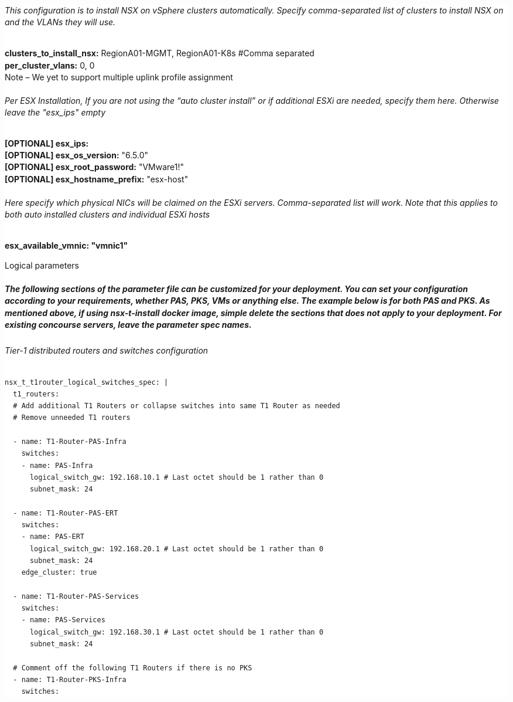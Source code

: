 ###### This configuration is to install NSX on vSphere clusters automatically. Specify comma-separated list of clusters to install NSX on and the VLANs they will use. <br>
**clusters_to_install_nsx:** RegionA01-MGMT, RegionA01-K8s  #Comma separated <br>
**per_cluster_vlans:** 0, 0 <br>
Note – We yet to support multiple uplink profile assignment
<br>

###### Per ESX Installation, If you are not using the “auto cluster install” or if additional ESXi are needed, specify them here. Otherwise leave the "esx_ips" empty <br>
**[OPTIONAL] esx_ips:** <br>
**[OPTIONAL] esx_os_version:** "6.5.0" <br>
**[OPTIONAL] esx_root_password:** "VMware1!" <br>
**[OPTIONAL] esx_hostname_prefix:** "esx-host" <br>

###### Here specify which physical NICs will be claimed on the ESXi servers. Comma-separated list will work. Note that this applies to both auto installed clusters and individual ESXi hosts <br>
**esx_available_vmnic: "vmnic1"**<br>





Logical parameters 

##### The following sections of the parameter file can be customized for your deployment. You can set your configuration according to your requirements, whether PAS, PKS, VMs or anything else. The example below is for both PAS and PKS. As mentioned above, if using nsx-t-install docker image, simple delete the sections that does not apply to your deployment. For existing concourse servers, leave the parameter spec names. 
###### Tier-1 distributed routers and switches configuration  
```
nsx_t_t1router_logical_switches_spec: | 
  t1_routers: 
  # Add additional T1 Routers or collapse switches into same T1 Router as needed 
  # Remove unneeded T1 routers 
 
  - name: T1-Router-PAS-Infra 
    switches: 
    - name: PAS-Infra 
      logical_switch_gw: 192.168.10.1 # Last octet should be 1 rather than 0 
      subnet_mask: 24 
 
  - name: T1-Router-PAS-ERT 
    switches: 
    - name: PAS-ERT 
      logical_switch_gw: 192.168.20.1 # Last octet should be 1 rather than 0 
      subnet_mask: 24 
    edge_cluster: true 

  - name: T1-Router-PAS-Services 
    switches: 
    - name: PAS-Services 
      logical_switch_gw: 192.168.30.1 # Last octet should be 1 rather than 0 
      subnet_mask: 24 
 
  # Comment off the following T1 Routers if there is no PKS 
  - name: T1-Router-PKS-Infra 
    switches: 
```